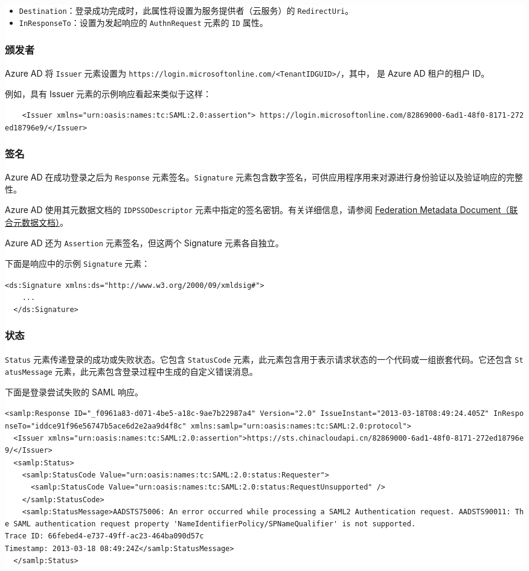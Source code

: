 - `Destination`：登录成功完成时，此属性将设置为服务提供者（云服务）的 `RedirectUri`。
- `InResponseTo`：设置为发起响应的 `AuthnRequest` 元素的 `ID` 属性。

### 颁发者

Azure AD 将 `Issuer` 元素设置为 `https://login.microsoftonline.com/<TenantIDGUID>/`，其中，<TenantIDGUID> 是 Azure AD 租户的租户 ID。

例如，具有 Issuer 元素的示例响应看起来类似于这样：
		
		
		<Issuer xmlns="urn:oasis:names:tc:SAML:2.0:assertion"> https://login.microsoftonline.com/82869000-6ad1-48f0-8171-272ed18796e9/</Issuer>


### 签名

Azure AD 在成功登录之后为 `Response` 元素签名。`Signature` 元素包含数字签名，可供应用程序用来对源进行身份验证以及验证响应的完整性。

Azure AD 使用其元数据文档的 `IDPSSODescriptor` 元素中指定的签名密钥。有关详细信息，请参阅 [Federation Metadata Document（联合元数据文档）](active-directory-federation-metadata.md)。

Azure AD 还为 `Assertion` 元素签名，但这两个 Signature 元素各自独立。

下面是响应中的示例 `Signature` 元素：

	
	<ds:Signature xmlns:ds="http://www.w3.org/2000/09/xmldsig#">
	    ...
	  </ds:Signature>


### 状态

`Status` 元素传递登录的成功或失败状态。它包含 `StatusCode` 元素，此元素包含用于表示请求状态的一个代码或一组嵌套代码。它还包含 `StatusMessage` 元素，此元素包含登录过程中生成的自定义错误消息。



下面是登录尝试失败的 SAML 响应。


	<samlp:Response ID="_f0961a83-d071-4be5-a18c-9ae7b22987a4" Version="2.0" IssueInstant="2013-03-18T08:49:24.405Z" InResponseTo="iddce91f96e56747b5ace6d2e2aa9d4f8c" xmlns:samlp="urn:oasis:names:tc:SAML:2.0:protocol">
	  <Issuer xmlns="urn:oasis:names:tc:SAML:2.0:assertion">https://sts.chinacloudapi.cn/82869000-6ad1-48f0-8171-272ed18796e9/</Issuer>
	  <samlp:Status>
	    <samlp:StatusCode Value="urn:oasis:names:tc:SAML:2.0:status:Requester">
	      <samlp:StatusCode Value="urn:oasis:names:tc:SAML:2.0:status:RequestUnsupported" />
	    </samlp:StatusCode>
	    <samlp:StatusMessage>AADSTS75006: An error occurred while processing a SAML2 Authentication request. AADSTS90011: The SAML authentication request property 'NameIdentifierPolicy/SPNameQualifier' is not supported.
	Trace ID: 66febed4-e737-49ff-ac23-464ba090d57c
	Timestamp: 2013-03-18 08:49:24Z</samlp:StatusMessage>
	  </samlp:Status>

